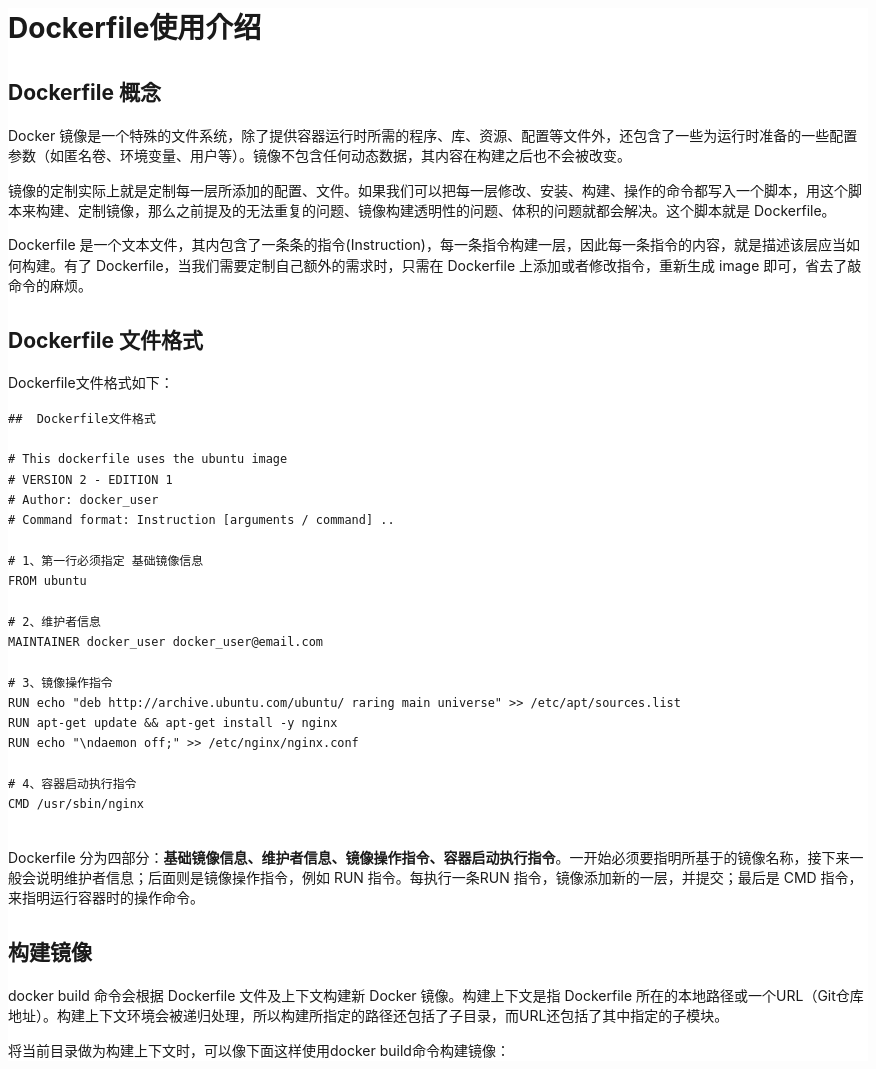 # Dockerfile使用介绍

## Dockerfile 概念

Docker 镜像是一个特殊的文件系统，除了提供容器运行时所需的程序、库、资源、配置等文件外，还包含了一些为运行时准备的一些配置参数（如匿名卷、环境变量、用户等）。镜像不包含任何动态数据，其内容在构建之后也不会被改变。

镜像的定制实际上就是定制每一层所添加的配置、文件。如果我们可以把每一层修改、安装、构建、操作的命令都写入一个脚本，用这个脚本来构建、定制镜像，那么之前提及的无法重复的问题、镜像构建透明性的问题、体积的问题就都会解决。这个脚本就是 Dockerfile。

Dockerfile 是一个文本文件，其内包含了一条条的指令(Instruction)，每一条指令构建一层，因此每一条指令的内容，就是描述该层应当如何构建。有了 Dockerfile，当我们需要定制自己额外的需求时，只需在 Dockerfile 上添加或者修改指令，重新生成 image 即可，省去了敲命令的麻烦。

## Dockerfile 文件格式

Dockerfile文件格式如下：

```
##  Dockerfile文件格式

# This dockerfile uses the ubuntu image
# VERSION 2 - EDITION 1
# Author: docker_user
# Command format: Instruction [arguments / command] ..
 
# 1、第一行必须指定 基础镜像信息
FROM ubuntu
 
# 2、维护者信息
MAINTAINER docker_user docker_user@email.com
 
# 3、镜像操作指令
RUN echo "deb http://archive.ubuntu.com/ubuntu/ raring main universe" >> /etc/apt/sources.list
RUN apt-get update && apt-get install -y nginx
RUN echo "\ndaemon off;" >> /etc/nginx/nginx.conf
 
# 4、容器启动执行指令
CMD /usr/sbin/nginx


```

Dockerfile 分为四部分：**基础镜像信息、维护者信息、镜像操作指令、容器启动执行指令**。一开始必须要指明所基于的镜像名称，接下来一般会说明维护者信息；后面则是镜像操作指令，例如 RUN 指令。每执行一条RUN 指令，镜像添加新的一层，并提交；最后是 CMD 指令，来指明运行容器时的操作命令。

## 构建镜像

docker build 命令会根据 Dockerfile 文件及上下文构建新 Docker 镜像。构建上下文是指 Dockerfile 所在的本地路径或一个URL（Git仓库地址）。构建上下文环境会被递归处理，所以构建所指定的路径还包括了子目录，而URL还包括了其中指定的子模块。

将当前目录做为构建上下文时，可以像下面这样使用docker build命令构建镜像：
